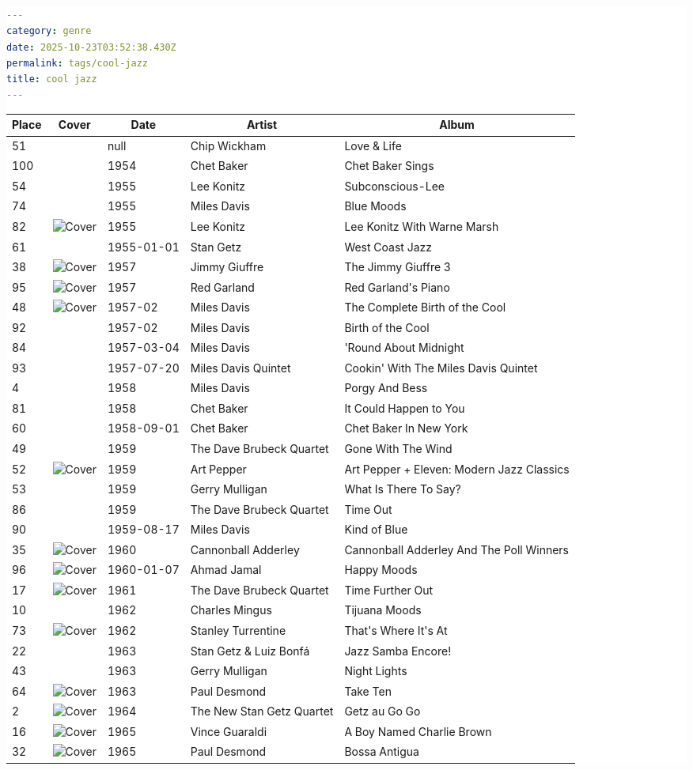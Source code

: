 ```yaml
---
category: genre
date: 2025-10-23T03:52:38.430Z
permalink: tags/cool-jazz
title: cool jazz
---
```


| Place | Cover | Date | Artist | Album |
|---|---|---|---|---|
| 51 |  | null | Chip Wickham | Love &amp; Life |
| 100 |  | 1954 | Chet Baker | Chet Baker Sings |
| 54 |  | 1955 | Lee Konitz | Subconscious-Lee |
| 74 |  | 1955 | Miles Davis | Blue Moods |
| 82 | ![Cover](https://i.discogs.com/0jSMWLjP3KHiszLRFGjGa-cJJGQynHNCoUojjkSOO9E/rs:fit/g:sm/q:40/h:150/w:150/czM6Ly9kaXNjb2dz/LWRhdGFiYXNlLWlt/YWdlcy9SLTEwNDk3/MDQ2LTE1NTM0MDIx/MTMtNDIwOS5qcGVn.jpeg) | 1955 | Lee Konitz | Lee Konitz With Warne Marsh |
| 61 |  | 1955-01-01 | Stan Getz | West Coast Jazz |
| 38 | ![Cover](https://i.discogs.com/k_s-DlQZUQtVXKMDYBy-bi4W9Rvj2ZFNRi1NBeXhPYs/rs:fit/g:sm/q:40/h:150/w:150/czM6Ly9kaXNjb2dz/LWRhdGFiYXNlLWlt/YWdlcy9SLTMzMjA4/MDMtMTMyNTY0NzMz/MS5qcGVn.jpeg) | 1957 | Jimmy Giuffre | The Jimmy Giuffre 3 |
| 95 | ![Cover](https://i.discogs.com/7B2Ri0BXnfvEL7Y2HkqGUBpnhNYOD2zTfoBQEwCrqbM/rs:fit/g:sm/q:40/h:150/w:150/czM6Ly9kaXNjb2dz/LWRhdGFiYXNlLWlt/YWdlcy9SLTIxMzY1/OTItMTQ0NDU0MDkw/NS00Mzk5LmpwZWc.jpeg) | 1957 | Red Garland | Red Garland's Piano |
| 48 | ![Cover](https://i.discogs.com/phQWimINGoD7kxLCdB3hyP90V5_1bfLoqrZvmZsihSM/rs:fit/g:sm/q:40/h:150/w:150/czM6Ly9kaXNjb2dz/LWRhdGFiYXNlLWlt/YWdlcy9SLTM5MDc0/OTEtMTU2OTE3ODY3/NC05OTIyLmpwZWc.jpeg) | 1957-02 | Miles Davis | The Complete Birth of the Cool |
| 92 |  | 1957-02 | Miles Davis | Birth of the Cool |
| 84 |  | 1957-03-04 | Miles Davis | 'Round About Midnight |
| 93 |  | 1957-07-20 | Miles Davis Quintet | Cookin' With The Miles Davis Quintet |
| 4 |  | 1958 | Miles Davis | Porgy And Bess |
| 81 |  | 1958 | Chet Baker | It Could Happen to You |
| 60 |  | 1958-09-01 | Chet Baker | Chet Baker In New York |
| 49 |  | 1959 | The Dave Brubeck Quartet | Gone With The Wind |
| 52 | ![Cover](https://i.discogs.com/1soLRrcneZrMejYl0xoLsZp8E1z9hwgFwSSF72yOg0U/rs:fit/g:sm/q:40/h:150/w:150/czM6Ly9kaXNjb2dz/LWRhdGFiYXNlLWlt/YWdlcy9SLTI5OTMy/NDMtMTQzNzQwNzM1/Ni01NTM0LmpwZWc.jpeg) | 1959 | Art Pepper | Art Pepper + Eleven: Modern Jazz Classics |
| 53 |  | 1959 | Gerry Mulligan | What Is There To Say? |
| 86 |  | 1959 | The Dave Brubeck Quartet | Time Out |
| 90 |  | 1959-08-17 | Miles Davis | Kind of Blue |
| 35 | ![Cover](https://i.discogs.com/2MOf-bzsJvSTgluP5JktLz5kJ7dqhEaq52BfbQbfZU4/rs:fit/g:sm/q:40/h:150/w:150/czM6Ly9kaXNjb2dz/LWRhdGFiYXNlLWlt/YWdlcy9SLTM2MjEy/OTctMTM0Njg3ODI2/MS04ODY2LmpwZWc.jpeg) | 1960 | Cannonball Adderley | Cannonball Adderley And The Poll Winners |
| 96 | ![Cover](https://i.discogs.com/w6mM9HeJJro5hxEZn6DXpIpLz6Po8bcCNhgWmGAY04g/rs:fit/g:sm/q:40/h:150/w:150/czM6Ly9kaXNjb2dz/LWRhdGFiYXNlLWlt/YWdlcy9SLTE0NzI2/MjgtMTI2MzAxNDgw/Ni5qcGVn.jpeg) | 1960-01-07 | Ahmad Jamal | Happy Moods |
| 17 | ![Cover](https://i.discogs.com/EAUQDfobCNQzafbrCriFzHhkIlGOycgquqihWbLTINA/rs:fit/g:sm/q:40/h:150/w:150/czM6Ly9kaXNjb2dz/LWRhdGFiYXNlLWlt/YWdlcy9SLTI2NzYw/MTYtMTMxMzEwOTcz/OC5qcGVn.jpeg) | 1961 | The Dave Brubeck Quartet | Time Further Out |
| 10 |  | 1962 | Charles Mingus | Tijuana Moods |
| 73 | ![Cover](https://i.discogs.com/tcqba49gGL-ok7Rx9EY0E6cy49xfdtfxhoa1KdhZTFY/rs:fit/g:sm/q:40/h:150/w:150/czM6Ly9kaXNjb2dz/LWRhdGFiYXNlLWlt/YWdlcy9SLTM5Nzg4/OTAtMTM1MTIyODgz/Mi0xNTgzLmpwZWc.jpeg) | 1962 | Stanley Turrentine | That's Where It's At |
| 22 |  | 1963 | Stan Getz &amp; Luiz Bonfá | Jazz Samba Encore! |
| 43 |  | 1963 | Gerry Mulligan | Night Lights |
| 64 | ![Cover](https://i.discogs.com/AY4jYr2XVqP5_piU9_TTLXuSZ1uHFENG4eBNyq1xZYo/rs:fit/g:sm/q:40/h:150/w:150/czM6Ly9kaXNjb2dz/LWRhdGFiYXNlLWlt/YWdlcy9SLTE2MjMz/MDMtMTUzMDg4MDU2/Ni0zMzE1LmpwZWc.jpeg) | 1963 | Paul Desmond | Take Ten |
| 2 | ![Cover](https://i.discogs.com/a73HiBjv_AD__2UrCpBWBCLjCpL33Dwn3pinNlST-z4/rs:fit/g:sm/q:40/h:150/w:150/czM6Ly9kaXNjb2dz/LWRhdGFiYXNlLWlt/YWdlcy9SLTMwMjIw/MjktMTMxMjEyNzUy/My5qcGVn.jpeg) | 1964 | The New Stan Getz Quartet | Getz au Go Go |
| 16 | ![Cover](https://i.discogs.com/uQbY3lb6O3iAQkNAkXjoEQUqG4nbgPF3m3FBmDH59sM/rs:fit/g:sm/q:40/h:150/w:150/czM6Ly9kaXNjb2dz/LWRhdGFiYXNlLWlt/YWdlcy9SLTEzOTEy/NTEtMTI5NjUyNjU3/NC5qcGVn.jpeg) | 1965 | Vince Guaraldi | A Boy Named Charlie Brown |
| 32 | ![Cover](https://i.discogs.com/CG_XRrJE8orrLX7ePPaN6N7suxgQ47OXRU061mR21RI/rs:fit/g:sm/q:40/h:150/w:150/czM6Ly9kaXNjb2dz/LWRhdGFiYXNlLWlt/YWdlcy9SLTMwNDI5/MjgtMTMxMzA2Mzg0/NC5wbmc.jpeg) | 1965 | Paul Desmond | Bossa Antigua |